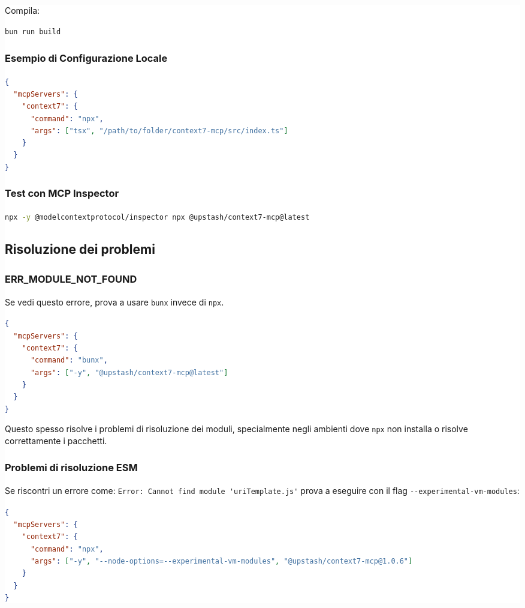 Compila:

```bash
bun run build
```

### Esempio di Configurazione Locale

```json
{
  "mcpServers": {
    "context7": {
      "command": "npx",
      "args": ["tsx", "/path/to/folder/context7-mcp/src/index.ts"]
    }
  }
}
```

### Test con MCP Inspector

```bash
npx -y @modelcontextprotocol/inspector npx @upstash/context7-mcp@latest
```

## Risoluzione dei problemi

### ERR_MODULE_NOT_FOUND

Se vedi questo errore, prova a usare `bunx` invece di `npx`.

```json
{
  "mcpServers": {
    "context7": {
      "command": "bunx",
      "args": ["-y", "@upstash/context7-mcp@latest"]
    }
  }
}
```

Questo spesso risolve i problemi di risoluzione dei moduli, specialmente negli ambienti dove `npx` non installa o risolve correttamente i pacchetti.

### Problemi di risoluzione ESM

Se riscontri un errore come: `Error: Cannot find module 'uriTemplate.js'` prova a eseguire con il flag `--experimental-vm-modules`:

```json
{
  "mcpServers": {
    "context7": {
      "command": "npx",
      "args": ["-y", "--node-options=--experimental-vm-modules", "@upstash/context7-mcp@1.0.6"]
    }
  }
}
```
